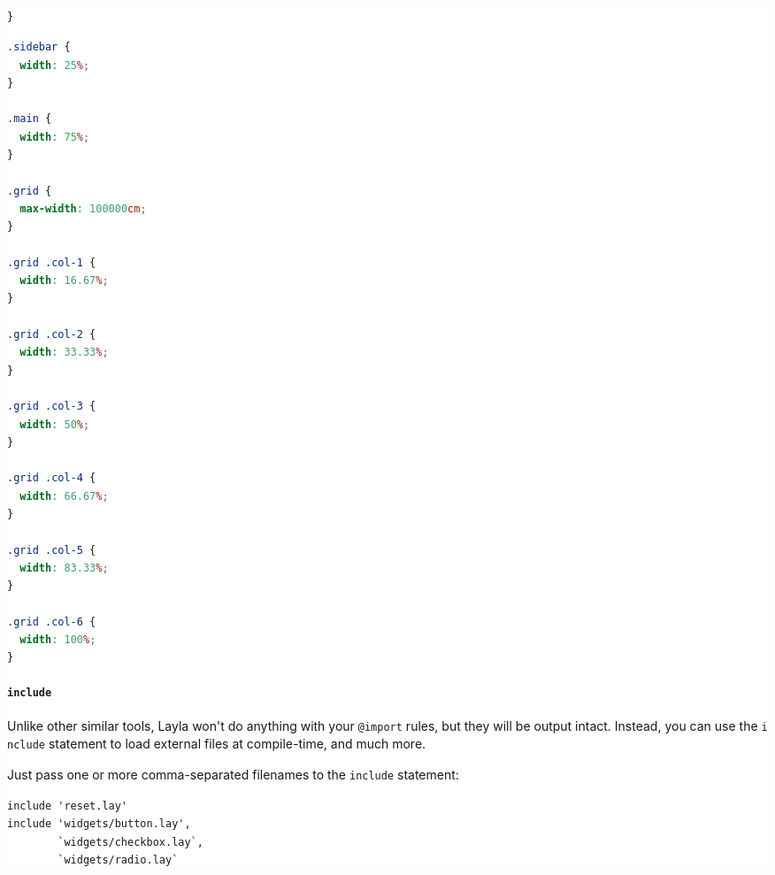 ~~~ lay
}
~~~

~~~ css
.sidebar {
  width: 25%;
}

.main {
  width: 75%;
}

.grid {
  max-width: 100000cm;
}

.grid .col-1 {
  width: 16.67%;
}

.grid .col-2 {
  width: 33.33%;
}

.grid .col-3 {
  width: 50%;
}

.grid .col-4 {
  width: 66.67%;
}

.grid .col-5 {
  width: 83.33%;
}

.grid .col-6 {
  width: 100%;
}
~~~

<a name="include"></a>
#### `include`

Unlike other similar tools, Layla won't do anything with your `@import` rules, but they will be output intact. Instead, you can use the `include` statement to load external files at compile-time, and much more.

Just pass one or more comma-separated filenames to the `include` statement:

~~~ lay
include 'reset.lay'
include 'widgets/button.lay',
        `widgets/checkbox.lay`,
        `widgets/radio.lay`
~~~
